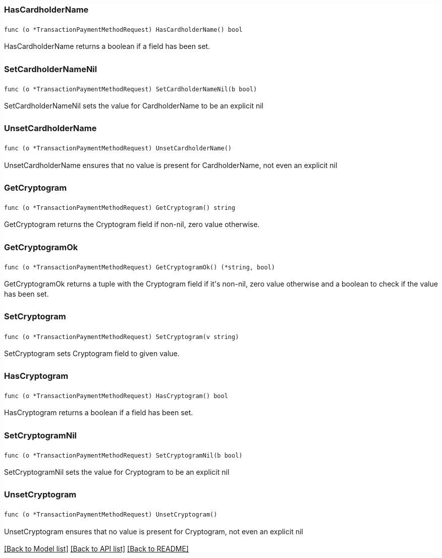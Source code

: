 ### HasCardholderName

`func (o *TransactionPaymentMethodRequest) HasCardholderName() bool`

HasCardholderName returns a boolean if a field has been set.

### SetCardholderNameNil

`func (o *TransactionPaymentMethodRequest) SetCardholderNameNil(b bool)`

 SetCardholderNameNil sets the value for CardholderName to be an explicit nil

### UnsetCardholderName
`func (o *TransactionPaymentMethodRequest) UnsetCardholderName()`

UnsetCardholderName ensures that no value is present for CardholderName, not even an explicit nil
### GetCryptogram

`func (o *TransactionPaymentMethodRequest) GetCryptogram() string`

GetCryptogram returns the Cryptogram field if non-nil, zero value otherwise.

### GetCryptogramOk

`func (o *TransactionPaymentMethodRequest) GetCryptogramOk() (*string, bool)`

GetCryptogramOk returns a tuple with the Cryptogram field if it's non-nil, zero value otherwise
and a boolean to check if the value has been set.

### SetCryptogram

`func (o *TransactionPaymentMethodRequest) SetCryptogram(v string)`

SetCryptogram sets Cryptogram field to given value.

### HasCryptogram

`func (o *TransactionPaymentMethodRequest) HasCryptogram() bool`

HasCryptogram returns a boolean if a field has been set.

### SetCryptogramNil

`func (o *TransactionPaymentMethodRequest) SetCryptogramNil(b bool)`

 SetCryptogramNil sets the value for Cryptogram to be an explicit nil

### UnsetCryptogram
`func (o *TransactionPaymentMethodRequest) UnsetCryptogram()`

UnsetCryptogram ensures that no value is present for Cryptogram, not even an explicit nil

[[Back to Model list]](../README.md#documentation-for-models) [[Back to API list]](../README.md#documentation-for-api-endpoints) [[Back to README]](../README.md)


